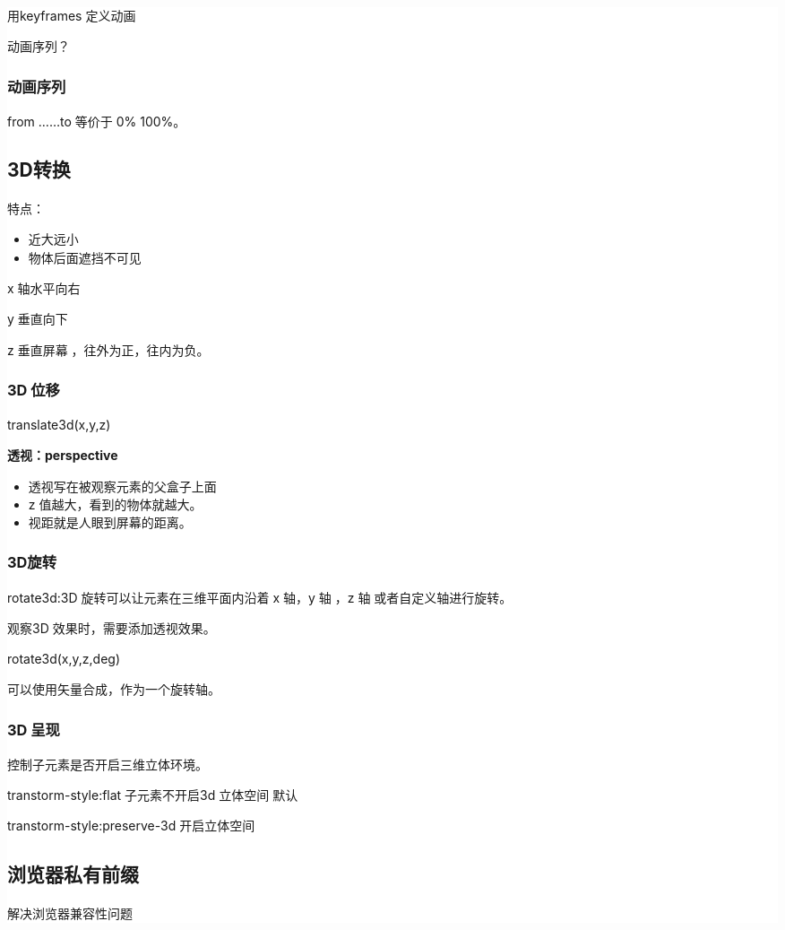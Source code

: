 用keyframes 定义动画

动画序列？

### 动画序列

from ……to 等价于 0% 100%。



## 3D转换

特点：

- 近大远小
- 物体后面遮挡不可见

x 轴水平向右

y 垂直向下

z 垂直屏幕 ，往外为正，往内为负。



### 3D 位移

translate3d(x,y,z)

**透视：perspective**

- 透视写在被观察元素的父盒子上面
- z 值越大，看到的物体就越大。
- 视距就是人眼到屏幕的距离。

### 3D旋转

rotate3d:3D 旋转可以让元素在三维平面内沿着 x  轴，y 轴 ，z 轴 或者自定义轴进行旋转。

观察3D 效果时，需要添加透视效果。

rotate3d(x,y,z,deg)

可以使用矢量合成，作为一个旋转轴。

### 3D 呈现

控制子元素是否开启三维立体环境。

transtorm-style:flat   子元素不开启3d 立体空间 默认

transtorm-style:preserve-3d  开启立体空间



## 浏览器私有前缀

解决浏览器兼容性问题